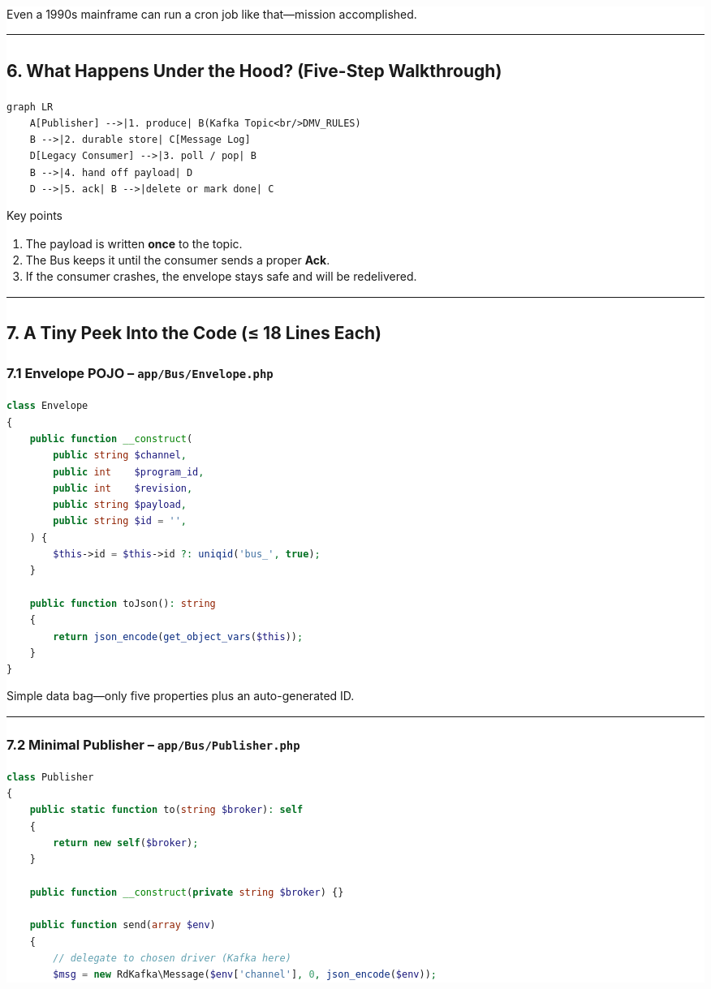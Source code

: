 Even a 1990s mainframe can run a cron job like that—mission accomplished.

---

## 6. What Happens Under the Hood? (Five-Step Walkthrough)

```mermaid
graph LR
    A[Publisher] -->|1. produce| B(Kafka Topic<br/>DMV_RULES)
    B -->|2. durable store| C[Message Log]
    D[Legacy Consumer] -->|3. poll / pop| B
    B -->|4. hand off payload| D
    D -->|5. ack| B -->|delete or mark done| C
```

Key points  
1. The payload is written **once** to the topic.  
2. The Bus keeps it until the consumer sends a proper **Ack**.  
3. If the consumer crashes, the envelope stays safe and will be redelivered.

---

## 7. A Tiny Peek Into the Code (≤ 18 Lines Each)

### 7.1  Envelope POJO – `app/Bus/Envelope.php`

```php
class Envelope
{
    public function __construct(
        public string $channel,
        public int    $program_id,
        public int    $revision,
        public string $payload,
        public string $id = '',
    ) {
        $this->id = $this->id ?: uniqid('bus_', true);
    }

    public function toJson(): string
    {
        return json_encode(get_object_vars($this));
    }
}
```

Simple data bag—only five properties plus an auto-generated ID.

---

### 7.2  Minimal Publisher – `app/Bus/Publisher.php`

```php
class Publisher
{
    public static function to(string $broker): self
    {
        return new self($broker);
    }

    public function __construct(private string $broker) {}

    public function send(array $env)
    {
        // delegate to chosen driver (Kafka here)
        $msg = new RdKafka\Message($env['channel'], 0, json_encode($env));
```